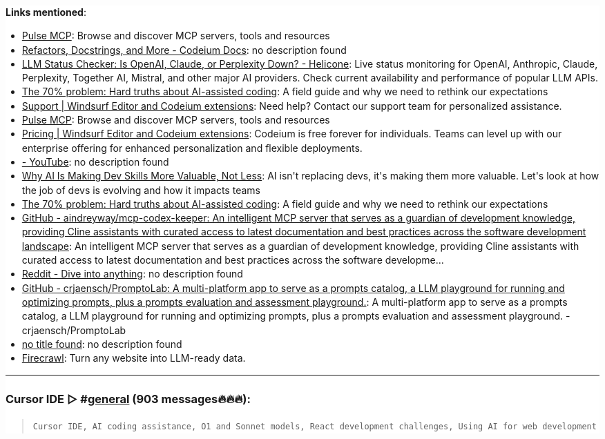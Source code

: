 <strong>Links mentioned</strong>:

<ul>
<li>
<a href="https://www.pulsemcp.com/posts/ai-is-making-websites-obsolete-with-mcp#supporting-ai-apps">Pulse MCP</a>: Browse and discover MCP servers, tools and resources</li><li><a href="https://docs.codeium.com/command/related-features#smart-paste)">Refactors, Docstrings, and More - Codeium Docs</a>: no description found</li><li><a href="https://www.helicone.ai/status">LLM Status Checker: Is OpenAI, Claude, or Perplexity Down? - Helicone</a>: Live status monitoring for OpenAI, Anthropic, Claude, Perplexity, Together AI, Mistral, and other major AI providers. Check current availability and performance of popular LLM APIs.</li><li><a href="https://addyo.substack.com/p/the-70-problem-hard-truths-about?utm_source=tldrnewsletter">The 70% problem: Hard truths about AI-assisted coding</a>: A field guide and why we need to rethink our expectations</li><li><a href="https://codeium.com/support">Support | Windsurf Editor and Codeium extensions</a>: Need help? Contact our support team for personalized assistance.</li><li><a href="https://www.pulsemcp.com/servers/modelcontextprotocol-knowledge-graph-memory">Pulse MCP</a>: Browse and discover MCP servers, tools and resources</li><li><a href="https://codeium.com/pricing">Pricing | Windsurf Editor and Codeium extensions</a>: Codeium is free forever for individuals. Teams can level up with our enterprise offering for enhanced personalization and flexible deployments.</li><li><a href="https://youtu.be/z_7CLMYKwGs"> - YouTube</a>: no description found</li><li><a href="https://www.builder.io/blog/ai-dev-skill">Why AI Is Making Dev Skills More Valuable, Not Less</a>: AI isn&#x27;t replacing devs, it&#x27;s making them more valuable. Let&#x27;s look at how the job of devs is evolving and how it impacts teams</li><li><a href="https://addyo.substack.com/p/the-70-problem-hard-truths-about">The 70% problem: Hard truths about AI-assisted coding</a>: A field guide and why we need to rethink our expectations</li><li><a href="https://github.com/aindreyway/mcp-codex-keeper">GitHub - aindreyway/mcp-codex-keeper: An intelligent MCP server that serves as a guardian of development knowledge, providing Cline assistants with curated access to latest documentation and best practices across the software development landscape</a>: An intelligent MCP server that serves as a guardian of development knowledge, providing Cline assistants with curated access to latest documentation and best practices across the software developme...</li><li><a href="https://www.reddit.com/r/Codeium/comments/1hd42ej/well_there_goes_that_no_more_write_mode_in_the/">Reddit - Dive into anything</a>: no description found</li><li><a href="https://github.com/crjaensch/PromptoLab">GitHub - crjaensch/PromptoLab: A multi-platform app to serve as a prompts catalog, a LLM playground for running and optimizing prompts, plus a prompts evaluation and assessment playground.</a>: A multi-platform app to serve as a prompts catalog, a LLM playground for running and optimizing prompts, plus a prompts evaluation and assessment playground. - crjaensch/PromptoLab</li><li><a href="https://docs.unblu.com)">no title found</a>: no description found</li><li><a href="https://www.firecrawl.dev/">Firecrawl</a>: Turn any website into LLM-ready data.
</li>
</ul>

</div>
  

---


### **Cursor IDE ▷ #[general](https://discord.com/channels/1074847526655643750/1074847527708393565/1319756293312872609)** (903 messages🔥🔥🔥): 

> `Cursor IDE, AI coding assistance, O1 and Sonnet models, React development challenges, Using AI for web development` 

